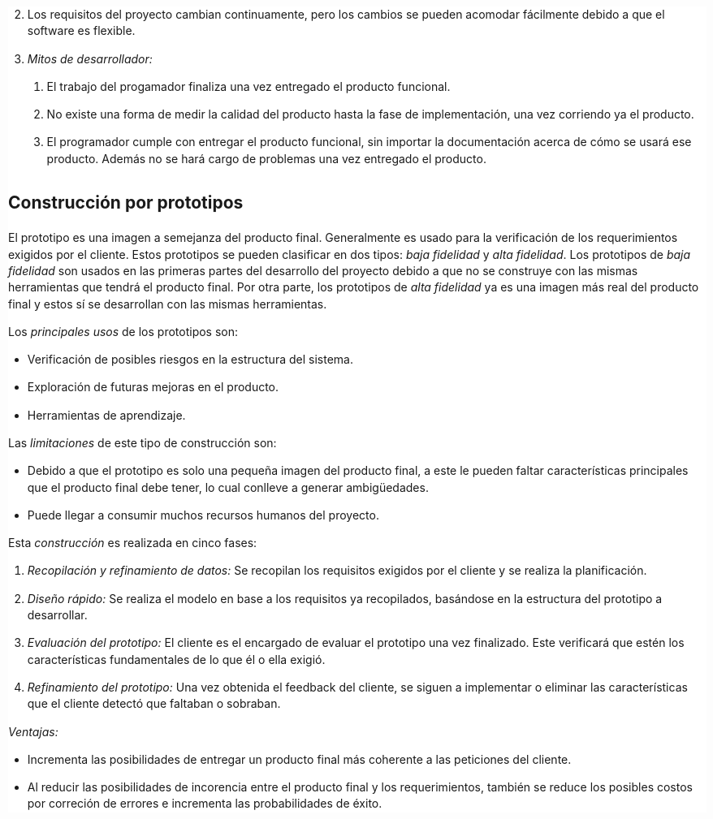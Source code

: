    2. Los requisitos del proyecto cambian continuamente, pero los cambios se pueden acomodar fácilmente debido a que el software es flexible.

3. _Mitos de desarrollador:_ 
   
   1. El trabajo del progamador finaliza una vez entregado el producto funcional.
   
   2. No existe una forma de medir la calidad del producto hasta la fase de implementación, una vez corriendo ya el producto.
   
   3. El programador cumple con entregar el producto funcional, sin importar la documentación acerca de cómo se usará ese producto. Además no se hará cargo de problemas una vez entregado el producto.

## Construcción por prototipos

El prototipo es una imagen a semejanza del producto final. Generalmente es usado para la verificación de los requerimientos exigidos por el cliente. Estos prototipos se pueden clasificar en dos tipos: _baja fidelidad_ y _alta fidelidad_. Los prototipos de _baja fidelidad_ son usados en las primeras partes del desarrollo del proyecto debido a que no se construye con las mismas herramientas que tendrá el producto final. Por otra parte, los prototipos de _alta fidelidad_ ya es una imagen más real del producto final y estos sí se desarrollan con las mismas herramientas.

Los _principales usos_ de los prototipos son:

- Verificación de posibles riesgos en la estructura del sistema.

- Exploración de futuras mejoras en el producto.

- Herramientas de aprendizaje.

Las _limitaciones_ de este tipo de construcción son:

- Debido a que el prototipo es solo una pequeña imagen del producto final, a este le pueden faltar características principales que el producto final debe tener, lo cual conlleve a generar ambigüedades.

- Puede llegar a consumir muchos recursos humanos del proyecto.

Esta _construcción_ es realizada en cinco fases:

1. _Recopilación y refinamiento de datos:_ Se recopilan los requisitos exigidos por el cliente y se realiza la planificación.

2. _Diseño rápido:_ Se realiza el modelo en base a los requisitos ya recopilados, basándose en la estructura del prototipo a desarrollar.

3. _Evaluación del prototipo:_ El cliente es el encargado de evaluar el prototipo una vez finalizado. Este verificará que estén los características fundamentales de lo que él o ella exigió.

4. _Refinamiento del prototipo:_ Una vez obtenida el feedback del cliente, se siguen a implementar o eliminar las características que el cliente detectó que faltaban o sobraban. 

_Ventajas:_

- Incrementa las posibilidades de entregar un producto final más coherente a las peticiones del cliente.

- Al reducir las posibilidades de incorencia entre el producto final y los requerimientos, también se reduce los posibles costos por correción de errores e incrementa las probabilidades de éxito.
